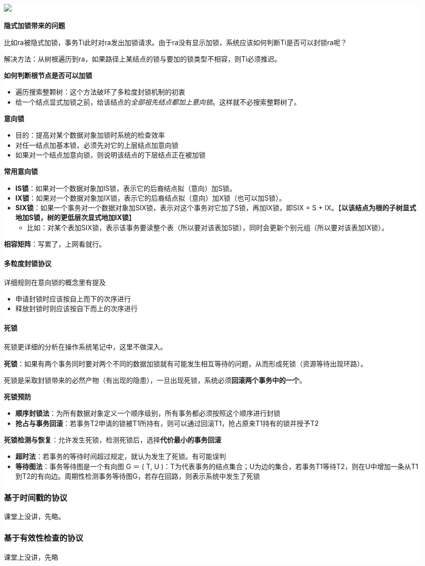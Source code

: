 ![](https://tse2-mm.cn.bing.net/th/id/OIP-C.iHvMy9kWPv6bkH8JqGe3OAHaEZ?pid=ImgDet&rs=1)

**隐式加锁带来的问题**

比如ra被隐式加锁，事务Ti此时对ra发出加锁请求。由于ra没有显示加锁，系统应该如何判断Ti是否可以封锁ra呢？

解决方法：从树根遍历到ra，如果路径上某结点的锁与要加的锁类型不相容，则Ti必须推迟。

**如何判断根节点是否可以加锁**

* 遍历搜索整颗树：这个方法破坏了多粒度封锁机制的初衷
* 给一个结点显式加锁之前，给该结点的*全部祖先结点都加上意向锁*。这样就不必搜索整颗树了。

**意向锁**
* 目的：提高对某个数据对象加锁时系统的检查效率
* 对任一结点加基本锁，必须先对它的上层结点加意向锁
* 如果对一个结点加意向锁，则说明该结点的下层结点正在被加锁

**常用意向锁**
* **IS锁**：如果对一个数据对象加IS锁，表示它的后裔结点拟（意向）加S锁。
* **IX锁**：如果对一个数据对象加IX锁，表示它的后裔结点拟（意向）加X锁（也可以加S锁）。
* **SIX锁**：如果一个事务对一个数据对象加SIX锁，表示对这个事务对它加了S锁，再加IX锁，即SIX = S + IX。【**以该结点为根的子树显式地加S锁，树的更低层次显式地加IX锁**】
  * 比如：对某个表加SIX锁，表示该事务要读整个表（所以要对该表加S锁），同时会更新个别元组（所以要对该表加IX锁）。

**相容矩阵**：写累了，上网看就行。

#### 多粒度封锁协议

详细规则在意向锁的概念里有提及

* 申请封锁时应该按自上而下的次序进行
* 释放封锁时则应该按自下而上的次序进行

#### 死锁

死锁更详细的分析在操作系统笔记中，这里不做深入。

**死锁**：如果有两个事务同时要对两个不同的数据加锁就有可能发生相互等待的问题，从而形成死锁（资源等待出现环路）。

死锁是采取封锁带来的必然产物（有出现的隐患），一旦出现死锁，系统必须**回滚两个事务中的一个**。

**死锁预防**
* **顺序封锁法**：为所有数据对象定义一个顺序级别，所有事务都必须按照这个顺序进行封锁
* **抢占与事务回滚**：若事务T2申请的锁被T1所持有，则可以通过回滚T1，抢占原来T1持有的锁并授予T2

**死锁检测与恢复**：允许发生死锁，检测死锁后，选择**代价最小的事务回滚**
* **超时法**：若事务的等待时间超过规定，就认为发生了死锁。有可能误判
* **等待图法**：事务等待图是一个有向图 G ＝ ( T, U )：T为代表事务的结点集合；U为边的集合，若事务T1等待T2，则在U中增加一条从T1到T2的有向边。周期性检测事务等待图G，若存在回路，则表示系统中发生了死锁

### 基于时间戳的协议

课堂上没讲，先略。

### 基于有效性检查的协议

课堂上没讲，先略
